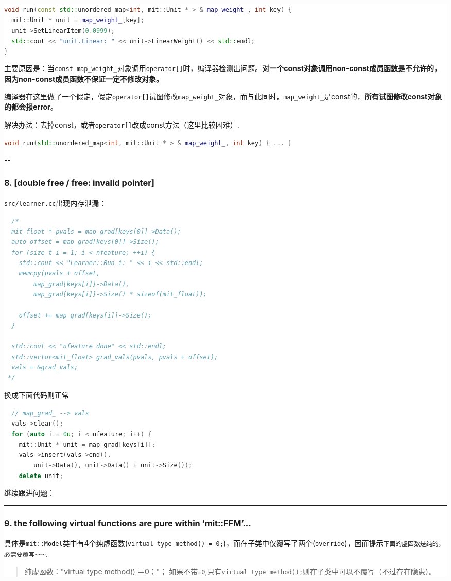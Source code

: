```c++
void run(const std::unordered_map<int, mit::Unit * > & map_weight_, int key) {
  mit::Unit * unit = map_weight_[key];
  unit->SetLinearItem(0.0999);
  std::cout << "unit.Linear: " << unit->LinearWeight() << std::endl;
}
```

主要原因是：当`const map_weight_`对象调用`operator[]`时，编译器检测出问题。**对一个const对象调用non-const成员函数是不允许的，因为non-const成员函数不保证一定不修改对象。**

编译器在这里做了一个假定，假定`operator[]`试图修改`map_weight_`对象，而与此同时，`map_weight_`是const的，**所有试图修改const对象的都会报error**。

解决办法：去掉const，或者`operator[]`改成const方法（这里比较困难）.

```c++
void run(std::unordered_map<int, mit::Unit * > & map_weight_, int key) { ... }
```

--
### 8. [double free / free: invalid pointer]

`src/learner.cc`出现内存泄漏：

```c++
  /*
  mit_float * pvals = map_grad[keys[0]]->Data();
  auto offset = map_grad[keys[0]]->Size();
  for (size_t i = 1; i < nfeature; ++i) {
    std::cout << "Learner::Run i: " << i << std::endl;
    memcpy(pvals + offset, 
        map_grad[keys[i]]->Data(), 
        map_grad[keys[i]]->Size() * sizeof(mit_float));

    offset += map_grad[keys[i]]->Size();
  }
  
  std::cout << "nfeature done" << std::endl;
  std::vector<mit_float> grad_vals(pvals, pvals + offset);
  vals = &grad_vals;
 */
```

换成下面代码则正常

```c++
  // map_grad_ --> vals
  vals->clear();
  for (auto i = 0u; i < nfeature; i++) {
    mit::Unit * unit = map_grad[keys[i]];
    vals->insert(vals->end(), 
        unit->Data(), unit->Data() + unit->Size());
    delete unit;
```

继续跟进问题：

---
### 9. [the following virtual functions are pure within ‘mit::FFM’...]()

具体是`mit::Model`类中有4个纯虚函数(`virtual type method() = 0;`)，而在子类中仅覆写了两个(`override`)，因而提示`下面的虚函数是纯的，必需要覆写~~~`.

> 纯虚函数："virtual type method() ＝0；"； 如果不带`=0`,只有`virtual type method();`则在子类中可以不覆写（不过存在隐患）。
